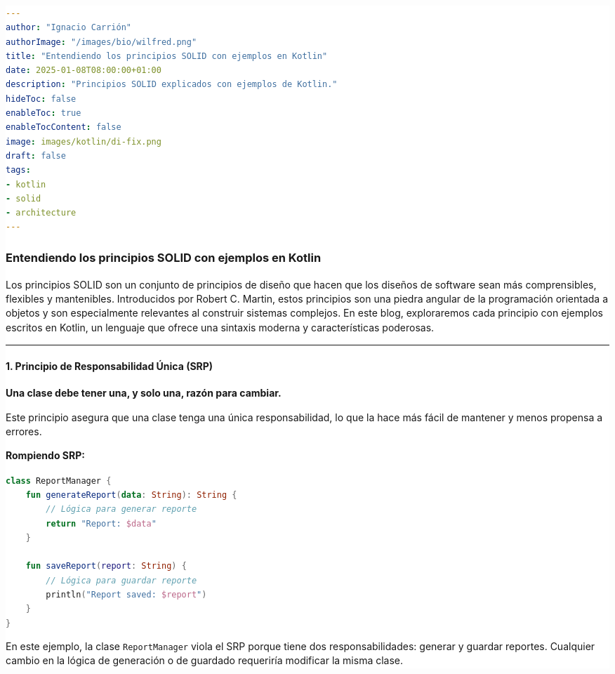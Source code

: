 ```yaml
---
author: "Ignacio Carrión"
authorImage: "/images/bio/wilfred.png"
title: "Entendiendo los principios SOLID con ejemplos en Kotlin"
date: 2025-01-08T08:00:00+01:00
description: "Principios SOLID explicados con ejemplos de Kotlin."
hideToc: false
enableToc: true
enableTocContent: false
image: images/kotlin/di-fix.png
draft: false
tags: 
- kotlin
- solid
- architecture
---
```


### Entendiendo los principios SOLID con ejemplos en Kotlin

Los principios SOLID son un conjunto de principios de diseño que hacen que los diseños de software sean más comprensibles, flexibles y mantenibles. Introducidos por Robert C. Martin, estos principios son una piedra angular de la programación orientada a objetos y son especialmente relevantes al construir sistemas complejos. En este blog, exploraremos cada principio con ejemplos escritos en Kotlin, un lenguaje que ofrece una sintaxis moderna y características poderosas.

---

#### 1. Principio de Responsabilidad Única (SRP)
**Una clase debe tener una, y solo una, razón para cambiar.**

Este principio asegura que una clase tenga una única responsabilidad, lo que la hace más fácil de mantener y menos propensa a errores.

**Rompiendo SRP:**

```kotlin
class ReportManager {
    fun generateReport(data: String): String {
        // Lógica para generar reporte
        return "Report: $data"
    }

    fun saveReport(report: String) {
        // Lógica para guardar reporte
        println("Report saved: $report")
    }
}
```

En este ejemplo, la clase `ReportManager` viola el SRP porque tiene dos responsabilidades: generar y guardar reportes. Cualquier cambio en la lógica de generación o de guardado requeriría modificar la misma clase.
